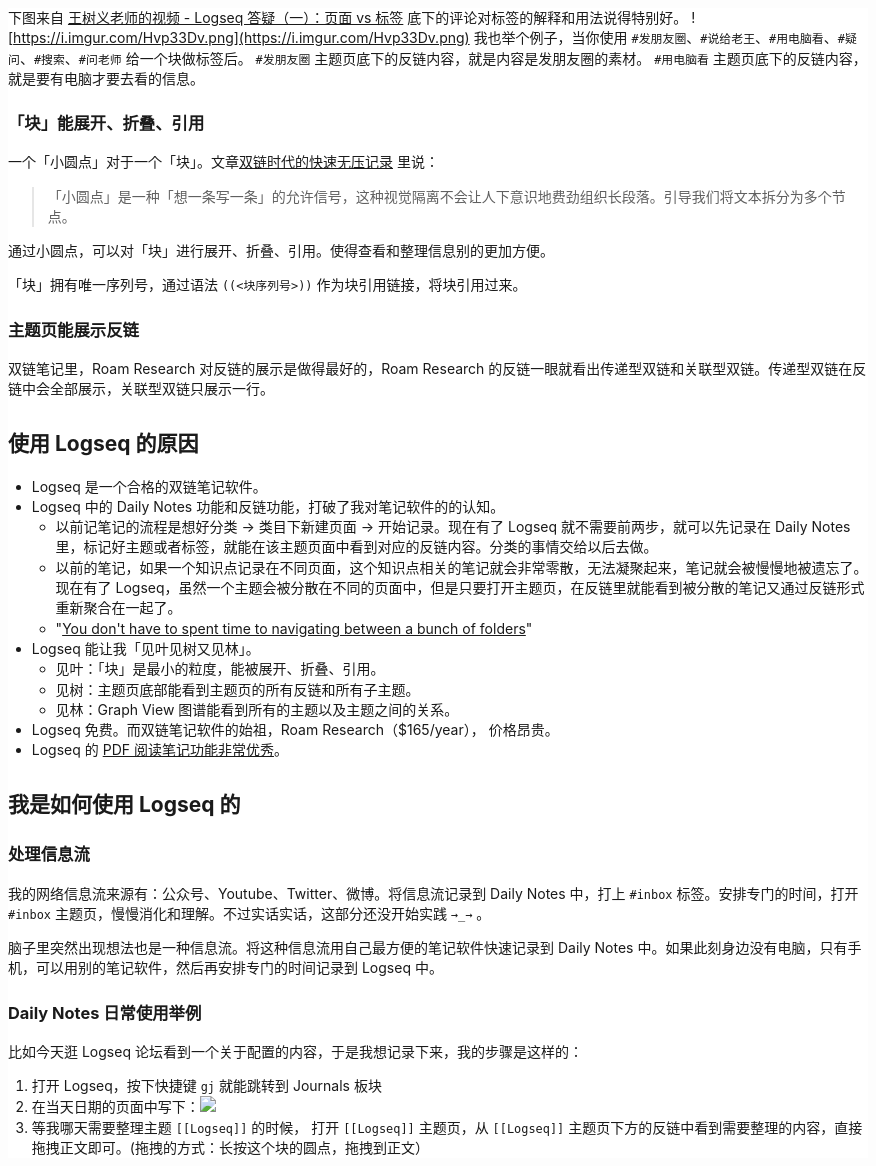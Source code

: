 下图来自 [王树义老师的视频 - Logseq 答疑（一）：页面 vs 标签](https://www.bilibili.com/video/BV1tq4y1N7Qr/?spm_id_from=333.788.recommend_more_video.1&vd_source=d5ef9cf1090e4ba31d65cf0c9ae94f9b) 底下的评论对标签的解释和用法说得特别好。
	![https://i.imgur.com/Hvp33Dv.png](https://i.imgur.com/Hvp33Dv.png)
我也举个例子，当你使用 `#发朋友圈`、`#说给老王`、`#用电脑看`、`#疑问`、`#搜索`、`#问老师` 给一个块做标签后。 `#发朋友圈` 主题页底下的反链内容，就是内容是发朋友圈的素材。 `#用电脑看` 主题页底下的反链内容，就是要有电脑才要去看的信息。

### 「块」能展开、折叠、引用

一个「小圆点」对于一个「块」。文章[双链时代的快速无压记录](https://www.yuque.com/deerain/gannbs/ffqk2e) 里说：

>「小圆点」是一种「想一条写一条」的允许信号，这种视觉隔离不会让人下意识地费劲组织长段落。引导我们将文本拆分为多个节点。

通过小圆点，可以对「块」进行展开、折叠、引用。使得查看和整理信息别的更加方便。

「块」拥有唯一序列号，通过语法 `((<块序列号>))` 作为块引用链接，将块引用过来。

### 主题页能展示反链

双链笔记里，Roam Research 对反链的展示是做得最好的，Roam Research 的反链一眼就看出传递型双链和关联型双链。传递型双链在反链中会全部展示，关联型双链只展示一行。

## 使用 Logseq 的原因

- Logseq 是一个合格的双链笔记软件。
- Logseq 中的 Daily Notes 功能和反链功能，打破了我对笔记软件的的认知。
	- 以前记笔记的流程是想好分类 → 类目下新建页面 → 开始记录。现在有了 Logseq 就不需要前两步，就可以先记录在 Daily Notes 里，标记好主题或者标签，就能在该主题页面中看到对应的反链内容。分类的事情交给以后去做。
	- 以前的笔记，如果一个知识点记录在不同页面，这个知识点相关的笔记就会非常零散，无法凝聚起来，笔记就会被慢慢地被遗忘了。现在有了 Logseq，虽然一个主题会被分散在不同的页面中，但是只要打开主题页，在反链里就能看到被分散的笔记又通过反链形式重新聚合在一起了。
	- "[You don't have to spent time to navigating between a bunch of folders](https://youtu.be/BhHfF0P9A80?t=113)"
- Logseq 能让我「见叶见树又见林」。
	- 见叶：「块」是最小的粒度，能被展开、折叠、引用。
	- 见树：主题页底部能看到主题页的所有反链和所有子主题。
	- 见林：Graph View 图谱能看到所有的主题以及主题之间的关系。
- Logseq 免费。而双链笔记软件的始祖，Roam Research（$165/year）， 价格昂贵。
- Logseq 的 [PDF 阅读笔记功能非常优秀](https://www.bilibili.com/video/BV1DU4y1g7Bf?t=410.6)。

## 我是如何使用 Logseq 的
### 处理信息流

我的网络信息流来源有：公众号、Youtube、Twitter、微博。将信息流记录到 Daily Notes 中，打上 `#inbox` 标签。安排专门的时间，打开 `#inbox` 主题页，慢慢消化和理解。不过实话实话，这部分还没开始实践 `→_→` 。

脑子里突然出现想法也是一种信息流。将这种信息流用自己最方便的笔记软件快速记录到 Daily Notes 中。如果此刻身边没有电脑，只有手机，可以用别的笔记软件，然后再安排专门的时间记录到 Logseq 中。
### Daily Notes 日常使用举例

比如今天逛 Logseq 论坛看到一个关于配置的内容，于是我想记录下来，我的步骤是这样的：
1. 打开 Logseq，按下快捷键 `gj` 就能跳转到 Journals 板块
2. 在当天日期的页面中写下：![](https://i.imgur.com/EuknhjY.png)
3. 等我哪天需要整理主题 `[[Logseq]]` 的时候， 打开 `[[Logseq]]` 主题页，从 `[[Logseq]]` 主题页下方的反链中看到需要整理的内容，直接拖拽正文即可。(拖拽的方式：长按这个块的圆点，拖拽到正文）

